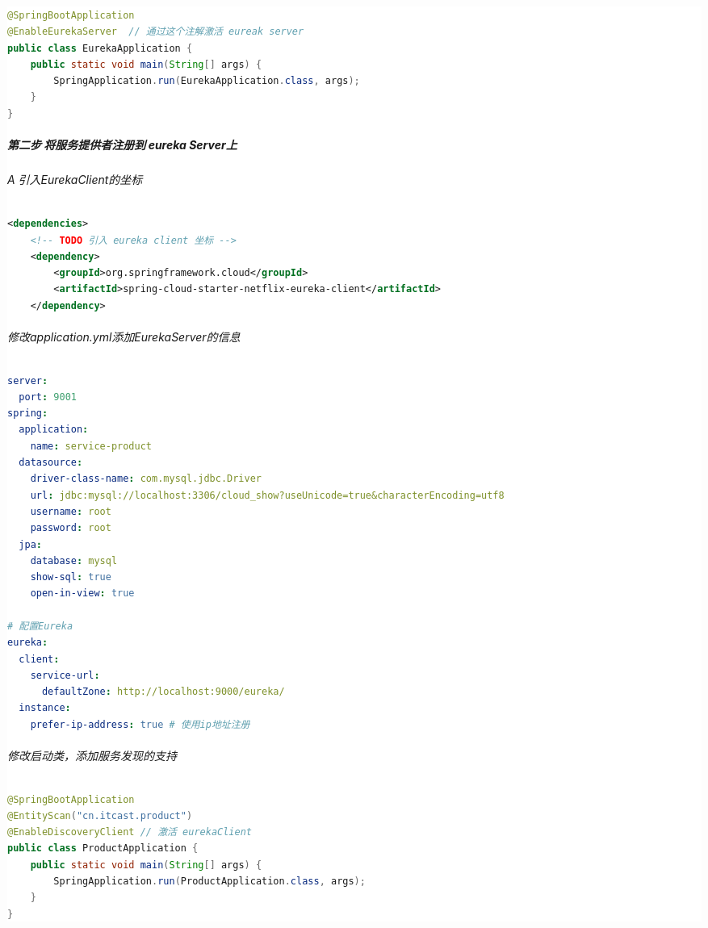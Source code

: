 ```java
@SpringBootApplication
@EnableEurekaServer  // 通过这个注解激活 eureak server
public class EurekaApplication {
    public static void main(String[] args) {
        SpringApplication.run(EurekaApplication.class, args);
    }
}
```

##### 第二步 将服务提供者注册到 eureka Server上

###### A 引入EurekaClient的坐标

```xml
<dependencies>
    <!-- TODO 引入 eureka client 坐标 -->
    <dependency>
        <groupId>org.springframework.cloud</groupId>
        <artifactId>spring-cloud-starter-netflix-eureka-client</artifactId>
    </dependency>
```

###### 修改application.yml添加EurekaServer的信息

```yaml
server:
  port: 9001
spring:
  application:
    name: service-product
  datasource:
    driver-class-name: com.mysql.jdbc.Driver
    url: jdbc:mysql://localhost:3306/cloud_show?useUnicode=true&characterEncoding=utf8
    username: root
    password: root
  jpa:
    database: mysql
    show-sql: true
    open-in-view: true

# 配置Eureka
eureka:
  client:
    service-url:
      defaultZone: http://localhost:9000/eureka/
  instance:
    prefer-ip-address: true # 使用ip地址注册
```

###### 修改启动类，添加服务发现的支持

```java
@SpringBootApplication
@EntityScan("cn.itcast.product")
@EnableDiscoveryClient // 激活 eurekaClient
public class ProductApplication {
    public static void main(String[] args) {
        SpringApplication.run(ProductApplication.class, args);
    }
}
```
